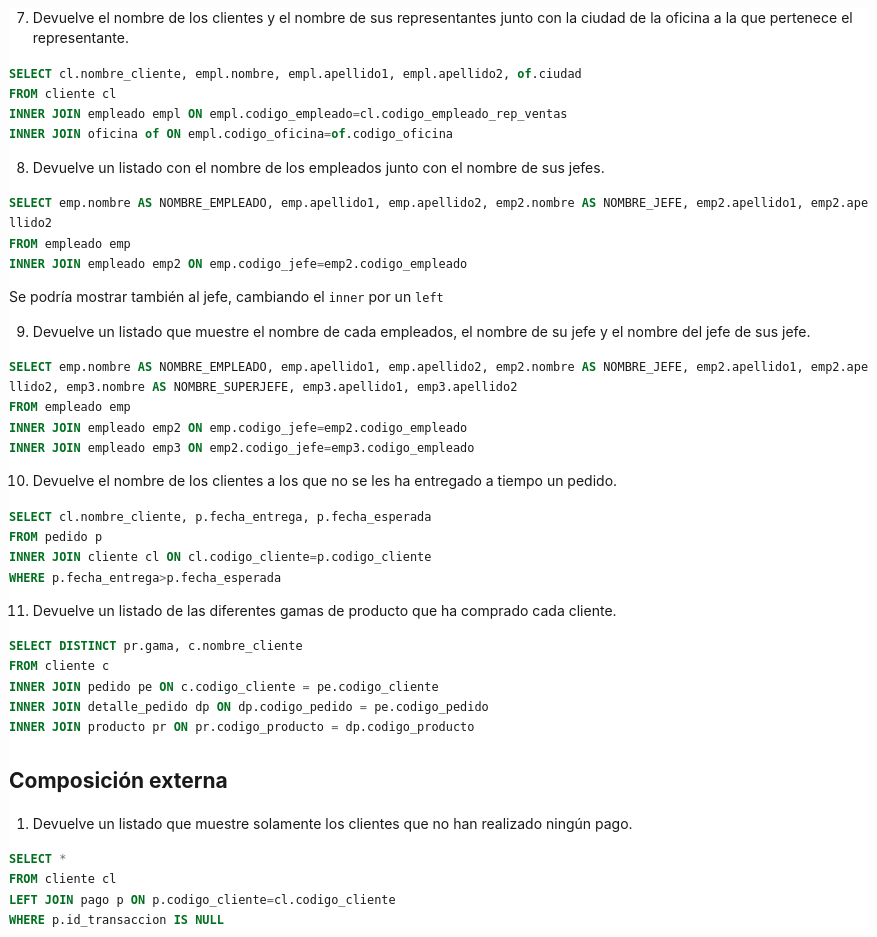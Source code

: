 7. Devuelve el nombre de los clientes y el nombre de sus representantes junto con la ciudad de la oficina a la que pertenece el representante.

```sql
SELECT cl.nombre_cliente, empl.nombre, empl.apellido1, empl.apellido2, of.ciudad
FROM cliente cl
INNER JOIN empleado empl ON empl.codigo_empleado=cl.codigo_empleado_rep_ventas
INNER JOIN oficina of ON empl.codigo_oficina=of.codigo_oficina
```

8. Devuelve un listado con el nombre de los empleados junto con el nombre de sus jefes.

```sql
SELECT emp.nombre AS NOMBRE_EMPLEADO, emp.apellido1, emp.apellido2, emp2.nombre AS NOMBRE_JEFE, emp2.apellido1, emp2.apellido2
FROM empleado emp
INNER JOIN empleado emp2 ON emp.codigo_jefe=emp2.codigo_empleado
```

Se podría mostrar también al jefe, cambiando el `inner` por un `left`

9. Devuelve un listado que muestre el nombre de cada empleados, el nombre de su jefe y el nombre del jefe de sus jefe.

```sql
SELECT emp.nombre AS NOMBRE_EMPLEADO, emp.apellido1, emp.apellido2, emp2.nombre AS NOMBRE_JEFE, emp2.apellido1, emp2.apellido2, emp3.nombre AS NOMBRE_SUPERJEFE, emp3.apellido1, emp3.apellido2
FROM empleado emp
INNER JOIN empleado emp2 ON emp.codigo_jefe=emp2.codigo_empleado
INNER JOIN empleado emp3 ON emp2.codigo_jefe=emp3.codigo_empleado
```

10. Devuelve el nombre de los clientes a los que no se les ha entregado a tiempo un pedido.

```sql
SELECT cl.nombre_cliente, p.fecha_entrega, p.fecha_esperada
FROM pedido p
INNER JOIN cliente cl ON cl.codigo_cliente=p.codigo_cliente
WHERE p.fecha_entrega>p.fecha_esperada
```

11. Devuelve un listado de las diferentes gamas de producto que ha comprado cada cliente.

```sql
SELECT DISTINCT pr.gama, c.nombre_cliente
FROM cliente c 
INNER JOIN pedido pe ON c.codigo_cliente = pe.codigo_cliente
INNER JOIN detalle_pedido dp ON dp.codigo_pedido = pe.codigo_pedido
INNER JOIN producto pr ON pr.codigo_producto = dp.codigo_producto
```

## Composición externa

1. Devuelve un listado que muestre solamente los clientes que no han realizado ningún pago.

```sql
SELECT *
FROM cliente cl
LEFT JOIN pago p ON p.codigo_cliente=cl.codigo_cliente
WHERE p.id_transaccion IS NULL
```

